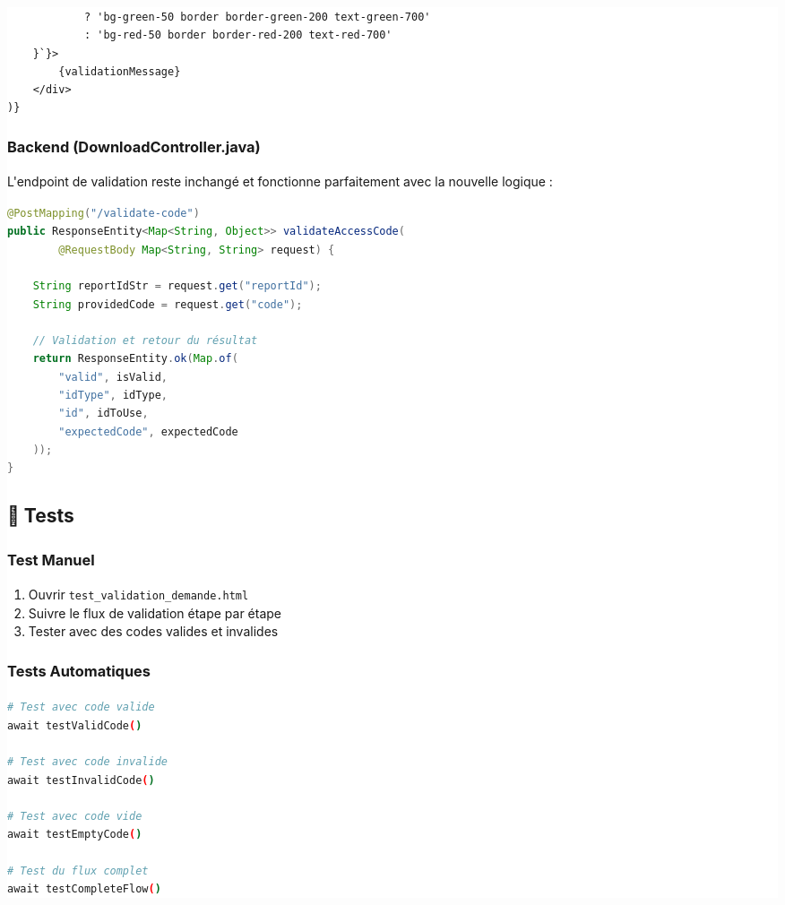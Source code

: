 ```tsx
            ? 'bg-green-50 border border-green-200 text-green-700'
            : 'bg-red-50 border border-red-200 text-red-700'
    }`}>
        {validationMessage}
    </div>
)}
```

### Backend (DownloadController.java)

L'endpoint de validation reste inchangé et fonctionne parfaitement avec la nouvelle logique :

```java
@PostMapping("/validate-code")
public ResponseEntity<Map<String, Object>> validateAccessCode(
        @RequestBody Map<String, String> request) {
    
    String reportIdStr = request.get("reportId");
    String providedCode = request.get("code");
    
    // Validation et retour du résultat
    return ResponseEntity.ok(Map.of(
        "valid", isValid,
        "idType", idType,
        "id", idToUse,
        "expectedCode", expectedCode
    ));
}
```

## 🧪 Tests

### Test Manuel
1. Ouvrir `test_validation_demande.html`
2. Suivre le flux de validation étape par étape
3. Tester avec des codes valides et invalides

### Tests Automatiques
```bash
# Test avec code valide
await testValidCode()

# Test avec code invalide  
await testInvalidCode()

# Test avec code vide
await testEmptyCode()

# Test du flux complet
await testCompleteFlow()
```

